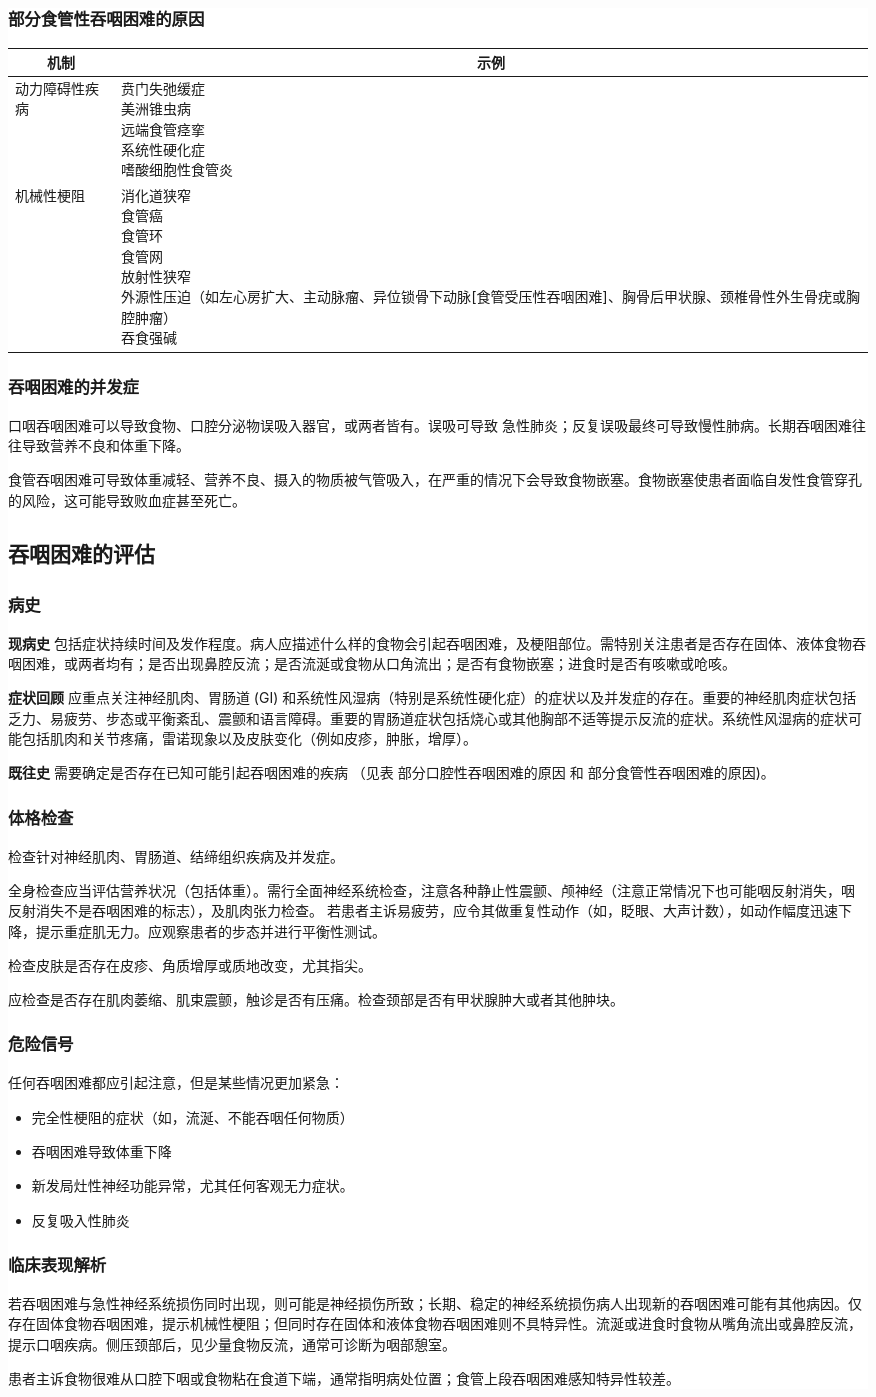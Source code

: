 ### 部分食管性吞咽困难的原因

| 机制 | 示例 |
| --- | --- |
| 动力障碍性疾病 | 贲门失弛缓症<br>美洲锥虫病<br>远端食管痉挛<br>系统性硬化症<br>嗜酸细胞性食管炎 |
| 机械性梗阻 | 消化道狭窄<br>食管癌<br>食管环<br>食管网<br>放射性狭窄<br>外源性压迫（如左心房扩大、主动脉瘤、异位锁骨下动脉\[食管受压性吞咽困难\]、胸骨后甲状腺、颈椎骨性外生骨疣或胸腔肿瘤）<br>吞食强碱 |

### 吞咽困难的并发症

口咽吞咽困难可以导致食物、口腔分泌物误吸入器官，或两者皆有。误吸可导致 急性肺炎；反复误吸最终可导致慢性肺病。长期吞咽困难往往导致营养不良和体重下降。

食管吞咽困难可导致体重减轻、营养不良、摄入的物质被气管吸入，在严重的情况下会导致食物嵌塞。食物嵌塞使患者面临自发性食管穿孔的风险，这可能导致败血症甚至死亡。

## 吞咽困难的评估

### 病史

**现病史** 包括症状持续时间及发作程度。病人应描述什么样的食物会引起吞咽困难，及梗阻部位。需特别关注患者是否存在固体、液体食物吞咽困难，或两者均有；是否出现鼻腔反流；是否流涎或食物从口角流出；是否有食物嵌塞；进食时是否有咳嗽或呛咳。

**症状回顾** 应重点关注神经肌肉、胃肠道 (GI) 和系统性风湿病（特别是系统性硬化症）的症状以及并发症的存在。重要的神经肌肉症状包括乏力、易疲劳、步态或平衡紊乱、震颤和语言障碍。重要的胃肠道症状包括烧心或其他胸部不适等提示反流的症状。系统性风湿病的症状可能包括肌肉和关节疼痛，雷诺现象以及皮肤变化（例如皮疹，肿胀，增厚）。

**既往史** 需要确定是否存在已知可能引起吞咽困难的疾病 （见表 部分口腔性吞咽困难的原因 和 部分食管性吞咽困难的原因)。

### 体格检查

检查针对神经肌肉、胃肠道、结缔组织疾病及并发症。

全身检查应当评估营养状况（包括体重）。需行全面神经系统检查，注意各种静止性震颤、颅神经（注意正常情况下也可能咽反射消失，咽反射消失不是吞咽困难的标志），及肌肉张力检查。 若患者主诉易疲劳，应令其做重复性动作（如，眨眼、大声计数），如动作幅度迅速下降，提示重症肌无力。应观察患者的步态并进行平衡性测试。

检查皮肤是否存在皮疹、角质增厚或质地改变，尤其指尖。

应检查是否存在肌肉萎缩、肌束震颤，触诊是否有压痛。检查颈部是否有甲状腺肿大或者其他肿块。

### 危险信号

任何吞咽困难都应引起注意，但是某些情况更加紧急：

- 完全性梗阻的症状（如，流涎、不能吞咽任何物质）

- 吞咽困难导致体重下降

- 新发局灶性神经功能异常，尤其任何客观无力症状。

- 反复吸入性肺炎


### 临床表现解析

若吞咽困难与急性神经系统损伤同时出现，则可能是神经损伤所致；长期、稳定的神经系统损伤病人出现新的吞咽困难可能有其他病因。仅存在固体食物吞咽困难，提示机械性梗阻；但同时存在固体和液体食物吞咽困难则不具特异性。流涎或进食时食物从嘴角流出或鼻腔反流，提示口咽疾病。侧压颈部后，见少量食物反流，通常可诊断为咽部憩室。

患者主诉食物很难从口腔下咽或食物粘在食道下端，通常指明病处位置；食管上段吞咽困难感知特异性较差。
